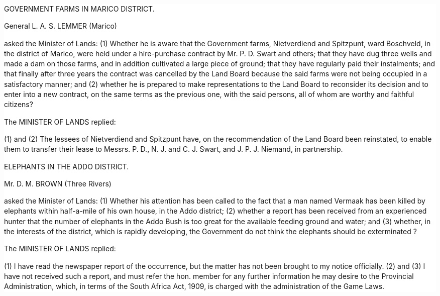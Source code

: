 </speech>

</debateSection>

<debateSection name="#government_farms_in_marico_district">

<heading>GOVERNMENT FARMS IN MARICO DISTRICT.</heading>

<speech by="#lemmer">

<from>General <person refersTo="hansard_za">L. A. S. LEMMER</person> (Marico)</from>

<p>asked the Minister of Lands: (1) Whether he is aware that the Government farms, Nietverdiend and Spitzpunt, ward Boschveld, in the district of Marico, were held under a hire-purchase contract by Mr. P. D. Swart and others; that they have dug three wells and made a dam on those farms, and in addition cultivated a large piece of ground; that they have regularly paid their instalments; and that finally after three years the contract was cancelled by the Land Board because the said farms were not being occupied in a satisfactory manner; and (2) whether he is prepared to make representations to the Land Board to reconsider its decision and to enter into a new contract, on the same terms as the previous one, with the said persons, all of whom are worthy and faithful citizens&#x003F;</p>

</speech>

<speech by="#minister_of_lands">

<from>The <person refersTo="hansard_za">MINISTER OF LANDS</person> replied:</from>

<p>(1) and (2) The lessees of Nietverdiend and Spitzpunt have, on the recommendation of the Land Board been reinstated, to enable them to transfer their lease to Messrs. P. D., N. J. and C. J. Swart, and J. P. J. Niemand, in partnership.</p>

</speech>

</debateSection>

<debateSection name="#elephants_in_the_addo_district">

<heading>ELEPHANTS IN THE ADDO DISTRICT.</heading>

<speech by="#brown">

<from>Mr. <person refersTo="hansard_za">D. M. BROWN</person> (Three Rivers)</from>

<p>asked the Minister of Lands: (1) Whether his attention has been called to the fact that a man named Vermaak has been killed by elephants within half-a-mile of his own house, in the Addo district; (2) whether a report has been received from an experienced hunter that the number of elephants in the Addo Bush is too great for the available feeding ground and water; and (3) whether, in the interests of the district, which is rapidly developing, the Government do not think the elephants should be exterminated &#x003F;</p>

</speech>

<speech by="#minister_of_lands">

<from>The <person refersTo="hansard_za">MINISTER OF LANDS</person> replied:</from>

<p>(1) I have read the newspaper report of the occurrence, but the matter has not been brought to my notice officially. (2) and (3) I have not received such a report, and must refer the hon. member for any further information he may desire to the Provincial Administration, which, in terms of the South Africa Act, 1909, is charged with the administration of the Game Laws.</p>
